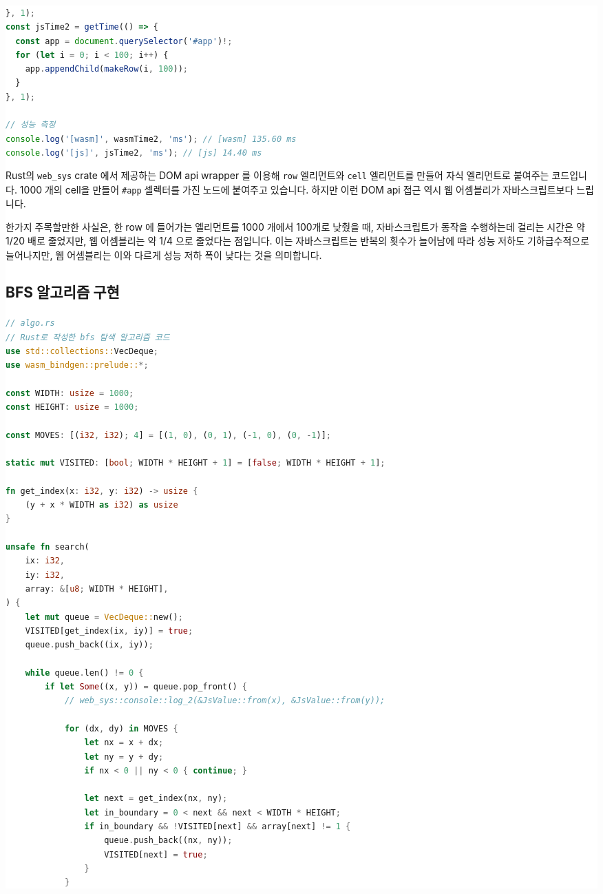 ```typescript
}, 1);
const jsTime2 = getTime(() => {
  const app = document.querySelector('#app')!;
  for (let i = 0; i < 100; i++) {
    app.appendChild(makeRow(i, 100));
  }
}, 1);

// 성능 측정
console.log('[wasm]', wasmTime2, 'ms'); // [wasm] 135.60 ms
console.log('[js]', jsTime2, 'ms'); // [js] 14.40 ms
```

Rust의 `web_sys` crate 에서 제공하는 DOM api wrapper 를 이용해 `row` 엘리먼트와 `cell` 엘리먼트를 만들어 자식 엘리먼트로 붙여주는 코드입니다. 1000 개의 cell을 만들어 `#app` 셀렉터를 가진 노드에 붙여주고 있습니다. 하지만 이런 DOM api 접근 역시 웹 어셈블리가 자바스크립트보다 느립니다.

한가지 주목할만한 사실은, 한 row 에 들어가는 엘리먼트를 1000 개에서 100개로 낮췄을 때, 자바스크립트가 동작을 수행하는데 걸리는 시간은 약 1/20 배로 줄었지만, 웹 어셈블리는 약 1/4 으로 줄었다는 점입니다. 이는 자바스크립트는 반복의 횟수가 늘어남에 따라 성능 저하도 기하급수적으로 늘어나지만, 웹 어셈블리는 이와 다르게 성능 저하 폭이 낮다는 것을 의미합니다.

## BFS 알고리즘 구현

```rust
// algo.rs
// Rust로 작성한 bfs 탐색 알고리즘 코드
use std::collections::VecDeque;
use wasm_bindgen::prelude::*;

const WIDTH: usize = 1000;
const HEIGHT: usize = 1000;

const MOVES: [(i32, i32); 4] = [(1, 0), (0, 1), (-1, 0), (0, -1)];

static mut VISITED: [bool; WIDTH * HEIGHT + 1] = [false; WIDTH * HEIGHT + 1];

fn get_index(x: i32, y: i32) -> usize {
    (y + x * WIDTH as i32) as usize
}

unsafe fn search(
    ix: i32,
    iy: i32,
    array: &[u8; WIDTH * HEIGHT],
) {
    let mut queue = VecDeque::new();
    VISITED[get_index(ix, iy)] = true;
    queue.push_back((ix, iy));

    while queue.len() != 0 {
        if let Some((x, y)) = queue.pop_front() {
            // web_sys::console::log_2(&JsValue::from(x), &JsValue::from(y));

            for (dx, dy) in MOVES {
                let nx = x + dx;
                let ny = y + dy;
                if nx < 0 || ny < 0 { continue; }

                let next = get_index(nx, ny);
                let in_boundary = 0 < next && next < WIDTH * HEIGHT;
                if in_boundary && !VISITED[next] && array[next] != 1 {
                    queue.push_back((nx, ny));
                    VISITED[next] = true;
                }
            }
```